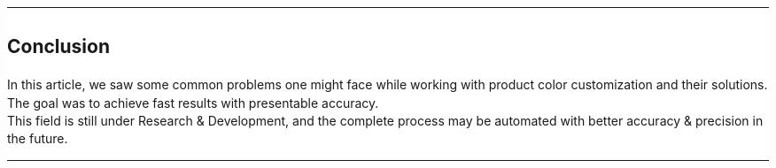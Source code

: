 

---


## Conclusion
In this article, we saw some common problems one might face while working with product color customization and their solutions. The goal was to achieve fast results with presentable accuracy. <br>
This field is still under Research & Development, and the complete process may be automated with better accuracy & precision in the future.<br>

---

